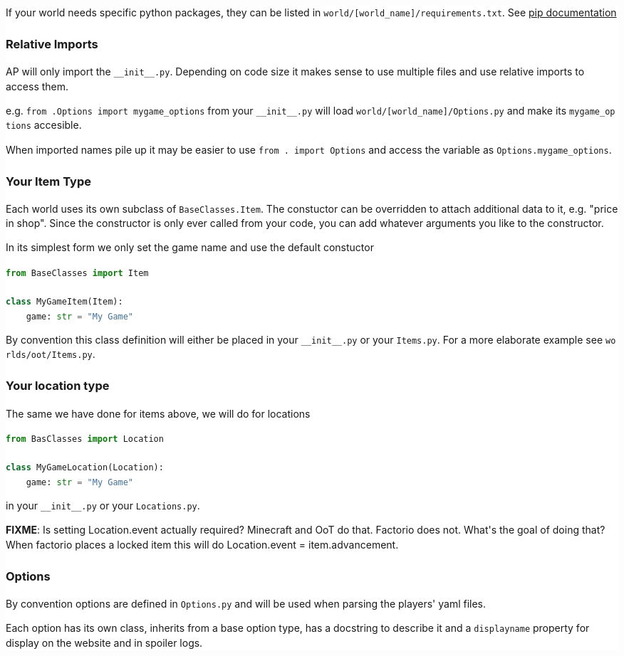 If your world needs specific python packages, they can be listed in
`world/[world_name]/requirements.txt`.
See [pip documentation](https://pip.pypa.io/en/stable/cli/pip_install/#requirements-file-format)

### Relative Imports

AP will only import the `__init__.py`. Depending on code size it makes sense to
use multiple files and use relative imports to access them.

e.g. `from .Options import mygame_options` from your `__init__.py` will load
`world/[world_name]/Options.py` and make its `mygame_options` accesible.

When imported names pile up it may be easier to use `from . import Options`
and access the variable as `Options.mygame_options`.

### Your Item Type

Each world uses its own subclass of `BaseClasses.Item`. The constuctor can be
overridden to attach additional data to it, e.g. "price in shop".
Since the constructor is only ever called from your code, you can add whatever
arguments you like to the constructor.

In its simplest form we only set the game name and use the default constuctor
```python
from BaseClasses import Item

class MyGameItem(Item):
    game: str = "My Game"
```
By convention this class definition will either be placed in your `__init__.py`
or your `Items.py`. For a more elaborate example see `worlds/oot/Items.py`.

### Your location type

The same we have done for items above, we will do for locations
```python
from BasClasses import Location

class MyGameLocation(Location):
    game: str = "My Game"
```
in your `__init__.py` or your `Locations.py`.

**FIXME**: Is setting Location.event actually required? Minecraft and OoT
do that. Factorio does not. What's the goal of doing that? When factorio places
a locked item this will do Location.event = item.advancement.

### Options

By convention options are defined in `Options.py` and will be used when parsing
the players' yaml files.

Each option has its own class, inherits from a base option type, has a docstring 
to describe it and a `displayname` property for display on the website and in
spoiler logs.
